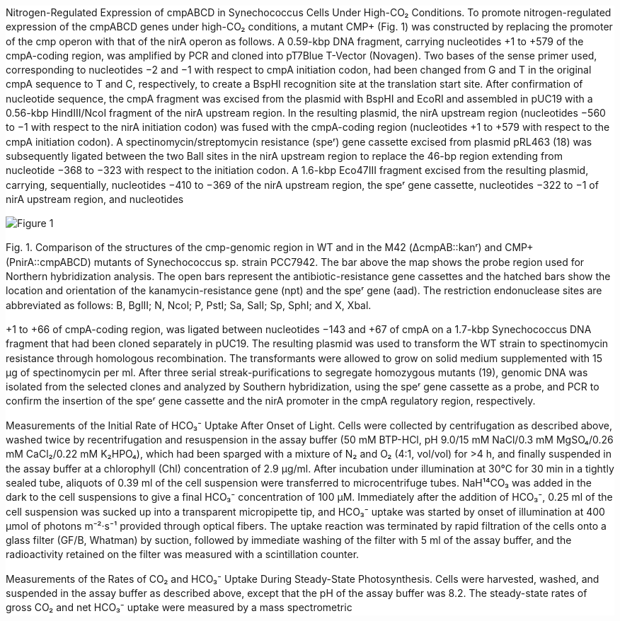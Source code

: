 Nitrogen-Regulated Expression of cmpABCD in Synechococcus Cells Under High-CO₂ Conditions. To promote nitrogen-regulated expression of the cmpABCD genes under high-CO₂ conditions, a mutant CMP+ (Fig. 1) was constructed by replacing the promoter of the cmp operon with that of the nirA operon as follows. A 0.59-kbp DNA fragment, carrying nucleotides +1 to +579 of the cmpA-coding region, was amplified by PCR and cloned into pT7Blue T-Vector (Novagen). Two bases of the sense primer used, corresponding to nucleotides −2 and −1 with respect to cmpA initiation codon, had been changed from G and T in the original cmpA sequence to T and C, respectively, to create a BspHI recognition site at the translation start site. After confirmation of nucleotide sequence, the cmpA fragment was excised from the plasmid with BspHI and EcoRI and assembled in pUC19 with a 0.56-kbp HindIII/NcoI fragment of the nirA upstream region. In the resulting plasmid, the nirA upstream region (nucleotides −560 to −1 with respect to the nirA initiation codon) was fused with the cmpA-coding region (nucleotides +1 to +579 with respect to the cmpA initiation codon). A spectinomycin/streptomycin resistance (speʳ) gene cassette excised from plasmid pRL463 (18) was subsequently ligated between the two Ball sites in the nirA upstream region to replace the 46-bp region extending from nucleotide −368 to −323 with respect to the initiation codon. A 1.6-kbp Eco47III fragment excised from the resulting plasmid, carrying, sequentially, nucleotides −410 to −369 of the nirA upstream region, the speʳ gene cassette, nucleotides −322 to −1 of nirA upstream region, and nucleotides

![Figure 1](#fig1)

Fig. 1. Comparison of the structures of the cmp-genomic region in WT and in the M42 (ΔcmpAB::kanʳ) and CMP+ (PnirA::cmpABCD) mutants of Synechococcus sp. strain PCC7942. The bar above the map shows the probe region used for Northern hybridization analysis. The open bars represent the antibiotic-resistance gene cassettes and the hatched bars show the location and orientation of the kanamycin-resistance gene (npt) and the speʳ gene (aad). The restriction endonuclease sites are abbreviated as follows: B, BglII; N, Ncol; P, PstI; Sa, SalI; Sp, SphI; and X, Xbal.

+1 to +66 of cmpA-coding region, was ligated between nucleotides −143 and +67 of cmpA on a 1.7-kbp Synechococcus DNA fragment that had been cloned separately in pUC19. The resulting plasmid was used to transform the WT strain to spectinomycin resistance through homologous recombination. The transformants were allowed to grow on solid medium supplemented with 15 μg of spectinomycin per ml. After three serial streak-purifications to segregate homozygous mutants (19), genomic DNA was isolated from the selected clones and analyzed by Southern hybridization, using the speʳ gene cassette as a probe, and PCR to confirm the insertion of the speʳ gene cassette and the nirA promoter in the cmpA regulatory region, respectively.

Measurements of the Initial Rate of HCO₃⁻ Uptake After Onset of Light. Cells were collected by centrifugation as described above, washed twice by recentrifugation and resuspension in the assay buffer (50 mM BTP-HCl, pH 9.0/15 mM NaCl/0.3 mM MgSO₄/0.26 mM CaCl₂/0.22 mM K₂HPO₄), which had been sparged with a mixture of N₂ and O₂ (4:1, vol/vol) for >4 h, and finally suspended in the assay buffer at a chlorophyll (Chl) concentration of 2.9 μg/ml. After incubation under illumination at 30°C for 30 min in a tightly sealed tube, aliquots of 0.39 ml of the cell suspension were transferred to microcentrifuge tubes. NaH¹⁴CO₃ was added in the dark to the cell suspensions to give a final HCO₃⁻ concentration of 100 μM. Immediately after the addition of HCO₃⁻, 0.25 ml of the cell suspension was sucked up into a transparent micropipette tip, and HCO₃⁻ uptake was started by onset of illumination at 400 μmol of photons m⁻²·s⁻¹ provided through optical fibers. The uptake reaction was terminated by rapid filtration of the cells onto a glass filter (GF/B, Whatman) by suction, followed by immediate washing of the filter with 5 ml of the assay buffer, and the radioactivity retained on the filter was measured with a scintillation counter.

Measurements of the Rates of CO₂ and HCO₃⁻ Uptake During Steady-State Photosynthesis. Cells were harvested, washed, and suspended in the assay buffer as described above, except that the pH of the assay buffer was 8.2. The steady-state rates of gross CO₂ and net HCO₃⁻ uptake were measured by a mass spectrometric
